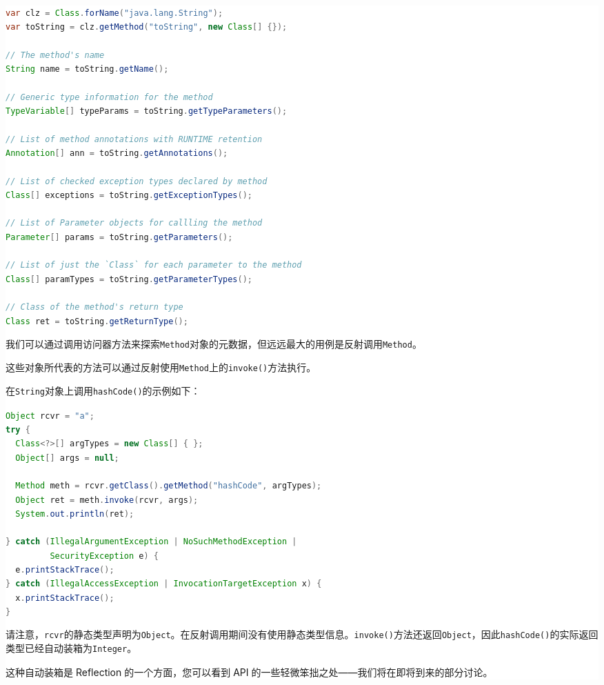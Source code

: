 ```java
var clz = Class.forName("java.lang.String");
var toString = clz.getMethod("toString", new Class[] {});

// The method's name
String name = toString.getName();

// Generic type information for the method
TypeVariable[] typeParams = toString.getTypeParameters();

// List of method annotations with RUNTIME retention
Annotation[] ann = toString.getAnnotations();

// List of checked exception types declared by method
Class[] exceptions = toString.getExceptionTypes();

// List of Parameter objects for callling the method
Parameter[] params = toString.getParameters();

// List of just the `Class` for each parameter to the method
Class[] paramTypes = toString.getParameterTypes();

// Class of the method's return type
Class ret = toString.getReturnType();
```

我们可以通过调用访问器方法来探索`Method`对象的元数据，但远远最大的用例是反射调用`Method`。

这些对象所代表的方法可以通过反射使用`Method`上的`invoke()`方法执行。

在`String`对象上调用`hashCode()`的示例如下：

```java
Object rcvr = "a";
try {
  Class<?>[] argTypes = new Class[] { };
  Object[] args = null;

  Method meth = rcvr.getClass().getMethod("hashCode", argTypes);
  Object ret = meth.invoke(rcvr, args);
  System.out.println(ret);

} catch (IllegalArgumentException | NoSuchMethodException |
         SecurityException e) {
  e.printStackTrace();
} catch (IllegalAccessException | InvocationTargetException x) {
  x.printStackTrace();
}
```

请注意，`rcvr`的静态类型声明为`Object`。在反射调用期间没有使用静态类型信息。`invoke()`方法还返回`Object`，因此`hashCode()`的实际返回类型已经自动装箱为`Integer`。

这种自动装箱是 Reflection 的一个方面，您可以看到 API 的一些轻微笨拙之处——我们将在即将到来的部分讨论。
